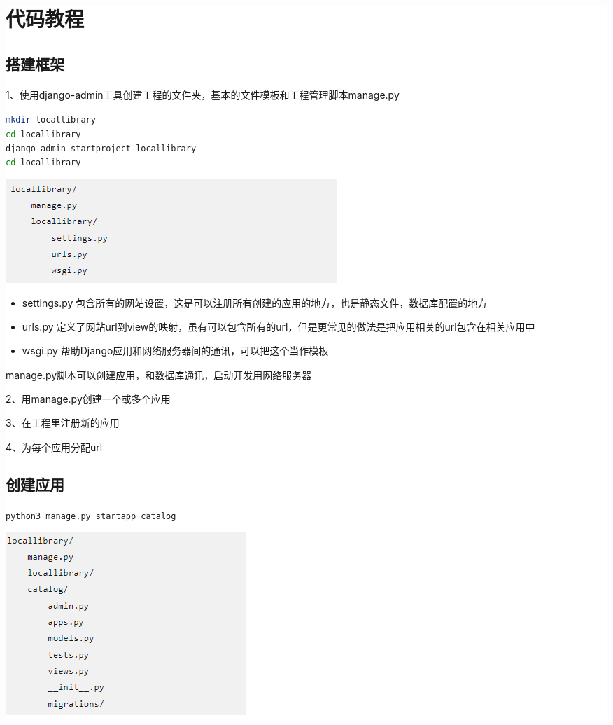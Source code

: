 # 代码教程

## 搭建框架

1、使用django-admin工具创建工程的文件夹，基本的文件模板和工程管理脚本manage.py

```bash
mkdir locallibrary
cd locallibrary
django-admin startproject locallibrary
cd locallibrary
```
![Alt text](image-4.png)

- settings.py 包含所有的网站设置，这是可以注册所有创建的应用的地方，也是静态文件，数据库配置的地方

- urls.py 定义了网站url到view的映射，虽有可以包含所有的url，但是更常见的做法是把应用相关的url包含在相关应用中

- wsgi.py 帮助Django应用和网络服务器间的通讯，可以把这个当作模板


manage.py脚本可以创建应用，和数据库通讯，启动开发用网络服务器

2、用manage.py创建一个或多个应用


3、在工程里注册新的应用

4、为每个应用分配url

## 创建应用

```bash
python3 manage.py startapp catalog
```
![Alt text](image-5.png)
